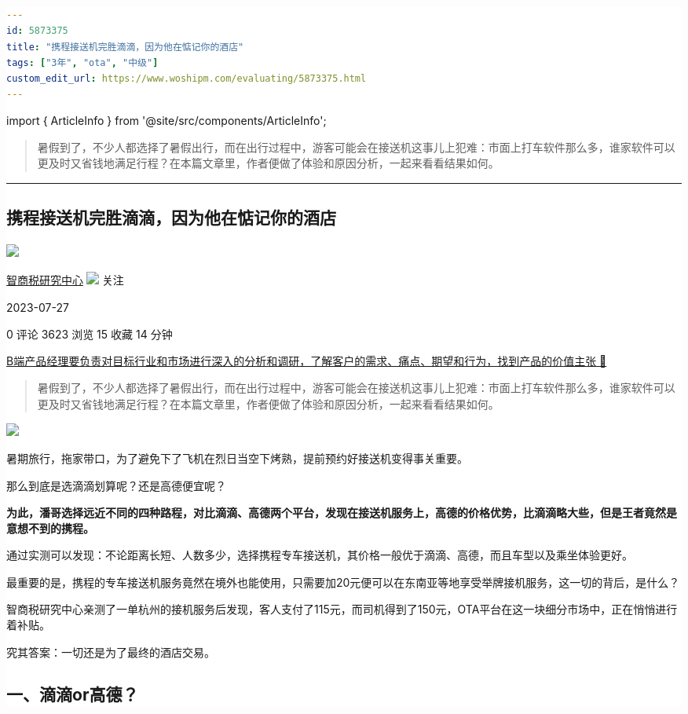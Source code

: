 ```yaml
---
id: 5873375
title: "携程接送机完胜滴滴，因为他在惦记你的酒店"
tags: ["3年", "ota", "中级"]
custom_edit_url: https://www.woshipm.com/evaluating/5873375.html
---
```

import { ArticleInfo } from '@site/src/components/ArticleInfo';

<ArticleInfo
    author="智商税研究中心"
    authorLink="https://www.woshipm.com/u/1385913"
    published="2023-07-27"
    views={3623}
    comments={0}
    collects={15}
/>

> 暑假到了，不少人都选择了暑假出行，而在出行过程中，游客可能会在接送机这事儿上犯难：市面上打车软件那么多，谁家软件可以更及时又省钱地满足行程？在本篇文章里，作者便做了体验和原因分析，一起来看看结果如何。

---

## 携程接送机完胜滴滴，因为他在惦记你的酒店

[![](https://image.woshipm.com/wp-files/2022/01/HGzWQbrb2dnLYMQvr1tF.jpg!/both/72x72)](https://www.woshipm.com/u/1385913)

[智商税研究中心](https://www.woshipm.com/u/1385913) ![](https://static.woshipm.com/tag/1122_1@2x.png) 关注

2023-07-27

0 评论 3623 浏览 15 收藏 14 分钟

[B端产品经理要负责对目标行业和市场进行深入的分析和调研，了解客户的需求、痛点、期望和行为，找到产品的价值主张 🔗](https://ke.qidianla.com/courses/bcpm)

> 暑假到了，不少人都选择了暑假出行，而在出行过程中，游客可能会在接送机这事儿上犯难：市面上打车软件那么多，谁家软件可以更及时又省钱地满足行程？在本篇文章里，作者便做了体验和原因分析，一起来看看结果如何。

![](https://image.woshipm.com/2023/04/13/f626cf66-d9de-11ed-bd5e-00163e0b5ff3.jpg)

暑期旅行，拖家带口，为了避免下了飞机在烈日当空下烤熟，提前预约好接送机变得事关重要。

那么到底是选滴滴划算呢？还是高德便宜呢？

**为此，潘哥选择远近不同的四种路程，对比滴滴、高德两个平台，发现在接送机服务上，高德的价格优势，比滴滴略大些，但是王者竟然是意想不到的携程。**

通过实测可以发现：不论距离长短、人数多少，选择携程专车接送机，其价格一般优于滴滴、高德，而且车型以及乘坐体验更好。

最重要的是，携程的专车接送机服务竟然在境外也能使用，只需要加20元便可以在东南亚等地享受举牌接机服务，这一切的背后，是什么？

智商税研究中心亲测了一单杭州的接机服务后发现，客人支付了115元，而司机得到了150元，OTA平台在这一块细分市场中，正在悄悄进行着补贴。

究其答案：一切还是为了最终的酒店交易。

## 一、滴滴or高德？
